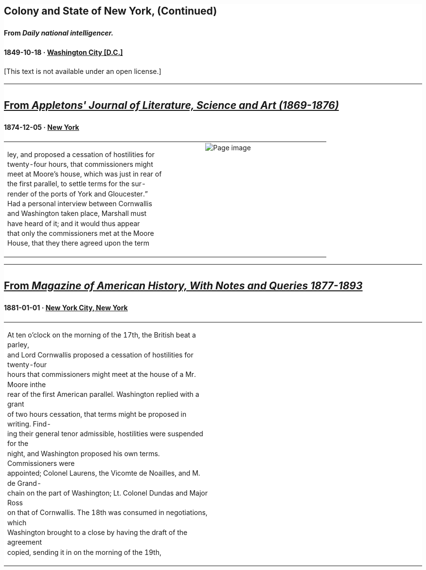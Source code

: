 
## Colony and State of New York, (Continued)

#### From _Daily national intelligencer._

#### 1849-10-18 &middot; [Washington City [D.C.]](http://dbpedia.org/resource/Washington%2C_D.C.)

[This text is not available under an open license.]

---

## [From _Appletons' Journal of Literature, Science and Art (1869-1876)_](https://archive.org/details/sim_appletons-journal-a-magazine-of-general-literature_1874-12-05_12_298/page/n2/mode/1up?view=theater)

#### 1874-12-05 &middot; [New York](http://dbpedia.org/resource/New_York_City)

<table style="width: 100%;"><tr><td style="width: 50%">

  
ley, and proposed a cessation of hostilities for  
twenty-four hours, that commissioners might  
meet at Moore’s house, which was just in rear of  
the first parallel, to settle terms for the sur-  
render of the ports of York and Gloucester.”  
Had a personal interview between Cornwallis  
and Washington taken place, Marshall must  
have heard of it; and it would thus appear  
that only the commissioners met at the Moore  
House, that they there agreed upon the term
</td><td style="width: 50%; max-height: 75%; margin: auto; display: block;">
<img alt="Page image" src="https://iiif.archive.org/image/iiif/2/sim_appletons-journal-a-magazine-of-general-literature_1874-12-05_12_298%2Fsim_appletons-journal-a-magazine-of-general-literature_1874-12-05_12_298_jp2.zip%2Fsim_appletons-journal-a-magazine-of-general-literature_1874-12-05_12_298_jp2%2Fsim_appletons-journal-a-magazine-of-general-literature_1874-12-05_12_298_0002.jp2/pct:63.26815642458101,53.280651340996165,26.39664804469274,10.727969348659004/600,/0/default.jpg"/>
</td>
</tr></table>

---

## [From _Magazine of American History, With Notes and Queries 1877-1893_](https://archive.org/details/sim_magazine-of-american-history-with-notes-and-queries_1881-01_6_1/page/n29/mode/1up?view=theater)

#### 1881-01-01 &middot; [New York City, New York](http://dbpedia.org/resource/New_York_City)

<table style="width: 100%;"><tr><td style="width: 50%">

  
At ten o’clock on the morning of the 17th, the British beat a parley,  
and Lord Cornwallis proposed a cessation of hostilities for twenty-four  
hours that commissioners might meet at the house of a Mr. Moore inthe  
rear of the first American parallel. Washington replied with a grant  
of two hours cessation, that terms might be proposed in writing. Find-  
ing their general tenor admissible, hostilities were suspended for the  
night, and Washington proposed his own terms. Commissioners were  
appointed; Colonel Laurens, the Vicomte de Noailles, and M. de Grand-  
chain on the part of Washington; Lt. Colonel Dundas and Major Ross  
on that of Cornwallis. The 18th was consumed in negotiations, which  
Washington brought to a close by having the draft of the agreement  
copied, sending it in on the morning of the 19th,
</td><td style="width: 50%; max-height: 75%; margin: auto; display: block;">
